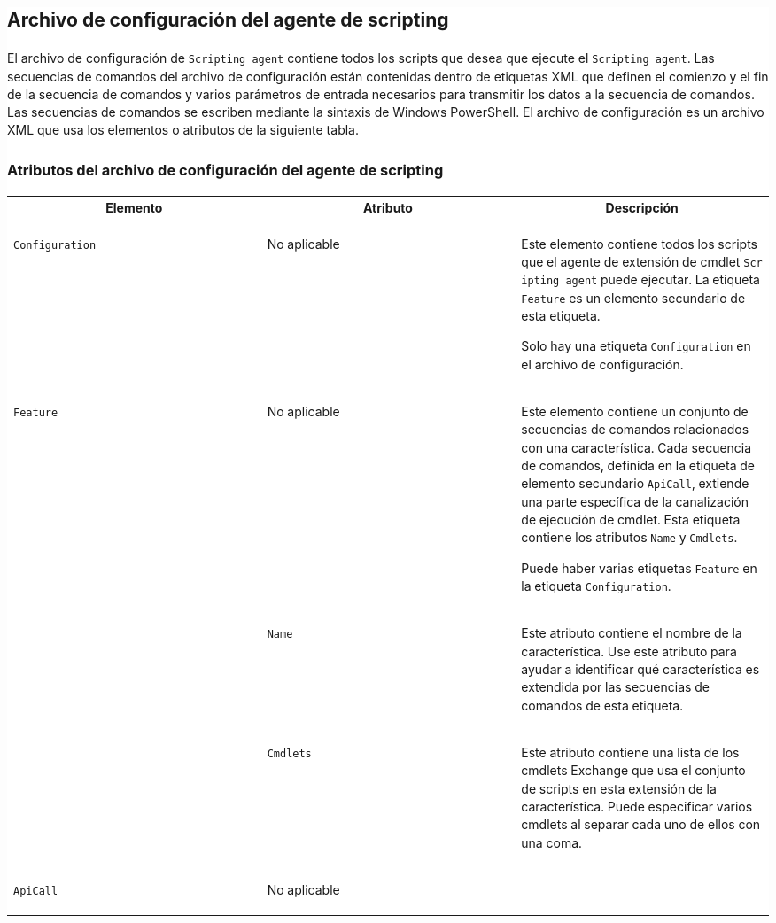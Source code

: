 

## Archivo de configuración del agente de scripting

El archivo de configuración de `Scripting agent` contiene todos los scripts que desea que ejecute el `Scripting agent`. Las secuencias de comandos del archivo de configuración están contenidas dentro de etiquetas XML que definen el comienzo y el fin de la secuencia de comandos y varios parámetros de entrada necesarios para transmitir los datos a la secuencia de comandos. Las secuencias de comandos se escriben mediante la sintaxis de Windows PowerShell. El archivo de configuración es un archivo XML que usa los elementos o atributos de la siguiente tabla.

### Atributos del archivo de configuración del agente de scripting

<table>
<colgroup>
<col style="width: 33%" />
<col style="width: 33%" />
<col style="width: 33%" />
</colgroup>
<thead>
<tr class="header">
<th>Elemento</th>
<th>Atributo</th>
<th>Descripción</th>
</tr>
</thead>
<tbody>
<tr class="odd">
<td><p><code>Configuration</code></p></td>
<td><p>No aplicable</p></td>
<td><p>Este elemento contiene todos los scripts que el agente de extensión de cmdlet <code>Scripting agent</code> puede ejecutar. La etiqueta <code>Feature</code> es un elemento secundario de esta etiqueta.</p>
<p>Solo hay una etiqueta <code>Configuration</code> en el archivo de configuración.</p></td>
</tr>
<tr class="even">
<td><p><code>Feature</code></p></td>
<td><p>No aplicable</p></td>
<td><p>Este elemento contiene un conjunto de secuencias de comandos relacionados con una característica. Cada secuencia de comandos, definida en la etiqueta de elemento secundario <code>ApiCall</code>, extiende una parte específica de la canalización de ejecución de cmdlet. Esta etiqueta contiene los atributos <code>Name</code> y <code>Cmdlets</code>.</p>
<p>Puede haber varias etiquetas <code>Feature</code> en la etiqueta <code>Configuration</code>.</p></td>
</tr>
<tr class="odd">
<td><p></p></td>
<td><p><code>Name</code></p></td>
<td><p>Este atributo contiene el nombre de la característica. Use este atributo para ayudar a identificar qué característica es extendida por las secuencias de comandos de esta etiqueta.</p></td>
</tr>
<tr class="even">
<td><p></p></td>
<td><p><code>Cmdlets</code></p></td>
<td><p>Este atributo contiene una lista de los cmdlets Exchange que usa el conjunto de scripts en esta extensión de la característica. Puede especificar varios cmdlets al separar cada uno de ellos con una coma.</p></td>
</tr>
<tr class="odd">
<td><p><code>ApiCall</code></p></td>
<td><p>No aplicable</p></td>